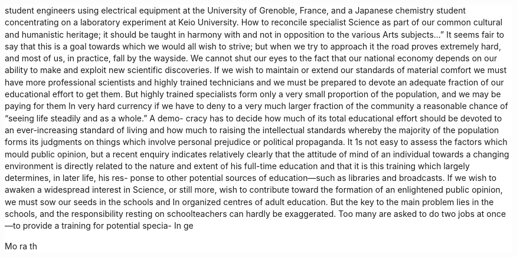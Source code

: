   
  
student engineers using electrical equipment at the University of 
Grenoble, France, and a Japanese chemistry student concentrating on a 
laboratory experiment at Keio University. How to reconcile specialist 
Science as part of our common cultural and humanistic 
heritage; it should be taught in harmony with and not 
in opposition to the various Arts subjects...” It seems 
fair to say that this is a goal towards which we would 
all wish to strive; but when we try to approach it the 
road proves extremely hard, and most of us, in practice, 
fall by the wayside. 
We cannot shut our eyes to the fact that our national 
economy depends on our ability to make and exploit new 
scientific discoveries. If we wish to maintain or extend 
our standards of material comfort we must have more 
professional scientists and highly trained technicians 
and we must be prepared to devote an adequate fraction 
of our educational effort to get them. 
But highly trained specialists form only a very small 
proportion of the population, and we may be paying for 
them In very hard currency if we have to deny to a very 
much larger fraction of the community a reasonable 
chance of “seeing life steadily and as a whole.” A demo- 
cracy has to decide how much of its total educational 
effort should be devoted to an ever-increasing standard 
of living and how much to raising the intellectual 
standards whereby the majority of the population forms 
its judgments on things which involve personal prejudice 
or political propaganda. 
It 1s not easy to assess the factors which mould public 
opinion, but a recent enquiry indicates relatively clearly 
that the attitude of mind of an individual towards a 
changing environment is directly related to the nature 
and extent of his full-time education and that it is this 
training which largely determines, in later life, his res- 
ponse to other potential sources of education—such as 
libraries and broadcasts. 
If we wish to awaken a widespread interest in Science, 
or still more, wish to contribute toward the formation of 
an enlightened public opinion, we must sow our seeds in 
the schools and In organized centres of adult education. 
But the key to the main problem lies in the schools, 
and the responsibility resting on schoolteachers can 
hardly be exaggerated. Too many are asked to do two 
jobs at once—to provide a training for potential specia- 
In
ge
 
Mo
ra
th
 